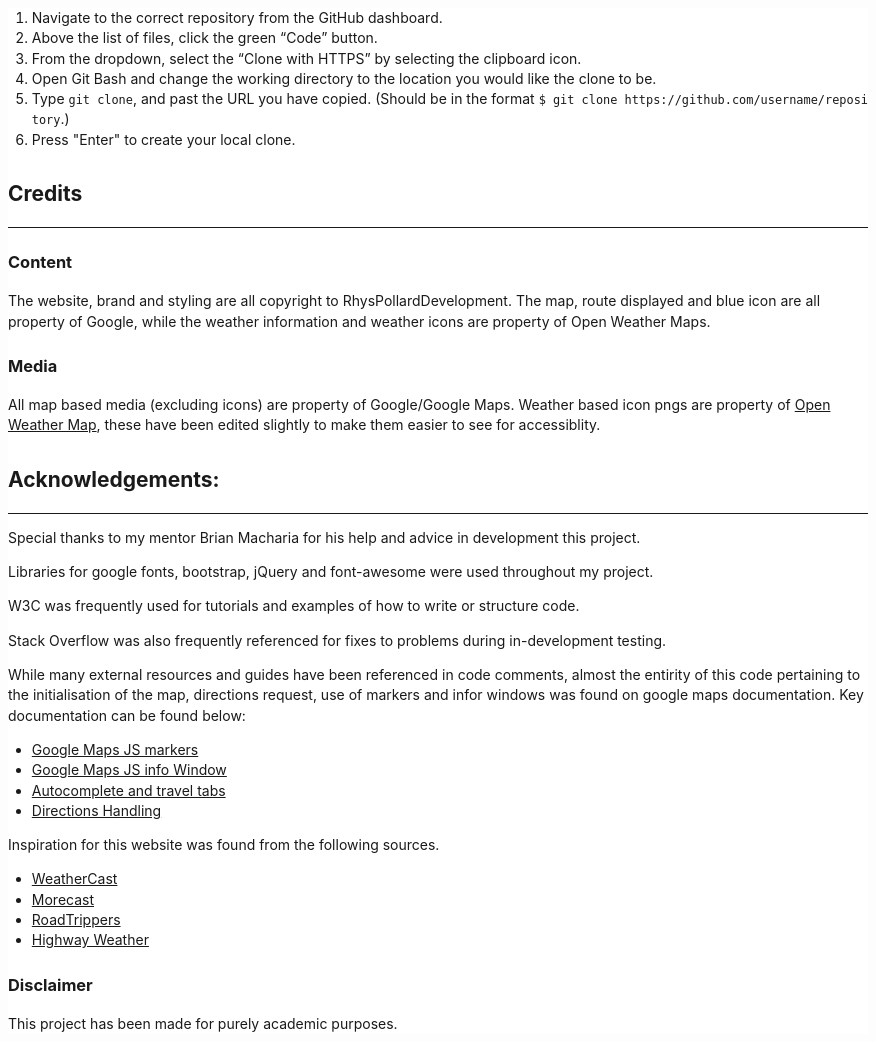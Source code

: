 1.	Navigate to the correct repository from the GitHub dashboard.
2.	Above the list of files, click the green “Code” button.
3.	From the dropdown, select the “Clone with HTTPS” by selecting the clipboard icon.
4.	Open Git Bash and change the working directory to the location you would like the clone to be.
5.	Type `git clone`, and past the URL you have copied. (Should be in the format `$ git clone https://github.com/username/repository`.)
6.	Press "Enter" to create your local clone.

## Credits
---
### Content
The website, brand and styling are all copyright to RhysPollardDevelopment. 
The map, route displayed and blue icon are all property of Google, while the weather information and weather icons are property of Open Weather Maps.

### Media
All map based media (excluding icons) are property of Google/Google Maps.
Weather based icon pngs are property of [Open Weather Map](https://openweathermap.org/api), these have been edited slightly to make them easier to see for accessiblity.

## Acknowledgements:
---
Special thanks to my mentor Brian Macharia for his help and advice in development this project.

Libraries for google fonts, bootstrap, jQuery and font-awesome were used throughout my project.

W3C was frequently used for tutorials and examples of how to write or structure code.

Stack Overflow was also frequently referenced for fixes to problems during in-development testing.

While many external resources and guides have been referenced in code comments, almost the entirity of this code pertaining to the initialisation of the map, directions request, use of markers and infor windows was found on google maps documentation.
Key documentation can be found below:
* [Google Maps JS markers](https://developers.google.com/maps/documentation/javascript/reference/marker)
* [Google Maps JS info Window](https://developers.google.com/maps/documentation/javascript/reference/info-window)
* [Autocomplete and travel tabs](https://developers.google.com/maps/documentation/javascript/examples/places-autocomplete-directions#maps_places_autocomplete_directions-javascript)
* [Directions Handling](https://developers.google.com/maps/documentation/javascript/examples/directions-simple)

Inspiration for this website was found from the following sources.

* [WeatherCast](http://www.weathercast.co.uk/services/travel-weather.html)
* [Morecast](https://morecast.com/en/plan-your-route)
* [RoadTrippers](https://roadtrippers.com/)
* [Highway Weather](https://www.weatherroute.io/)

### Disclaimer
This project has been made for purely academic purposes.